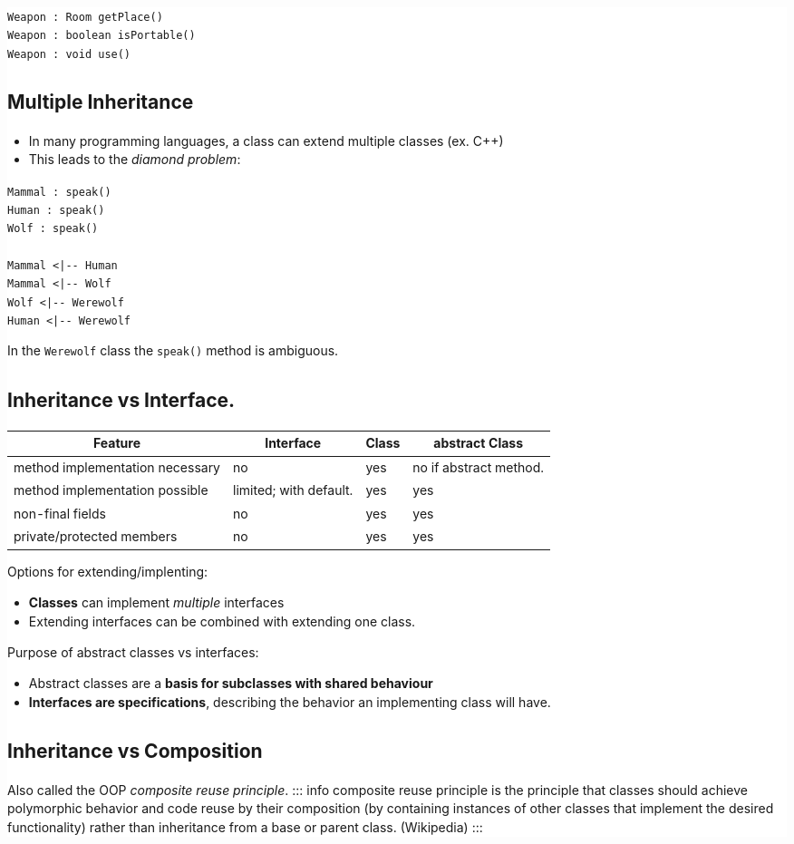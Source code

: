 ```plantuml
Weapon : Room getPlace()
Weapon : boolean isPortable()
Weapon : void use()
```


## Multiple Inheritance

+ In many programming languages, a class can extend multiple classes (ex. C++)
+ This leads to the *diamond problem*:

```plantuml
Mammal : speak()
Human : speak()
Wolf : speak()

Mammal <|-- Human
Mammal <|-- Wolf
Wolf <|-- Werewolf
Human <|-- Werewolf
```

In the `Werewolf` class the `speak()` method is ambiguous.


## Inheritance vs Interface.

| Feature | Interface | Class | abstract Class| 
| ------- | --------- | ----- | ------------- |
| method implementation necessary | no | yes | no if abstract method.|
| method implementation possible | limited; with default. | yes | yes |
| non-final fields | no | yes | yes |
| private/protected members | no | yes | yes |

Options for extending/implenting:
+ **Classes** can implement *multiple* interfaces
+ Extending interfaces can be combined with extending one class.

Purpose of abstract classes vs interfaces:
+ Abstract classes are a **basis for subclasses with shared behaviour**
+ **Interfaces are specifications**, describing the behavior an implementing class will have.

## Inheritance vs Composition

Also called the OOP *composite reuse principle*.
::: info composite reuse principle
is the principle that classes should achieve polymorphic behavior and code reuse
by their composition (by containing instances of other classes
that implement the desired functionality) rather than inheritance
from a base or parent class. (Wikipedia)
:::
